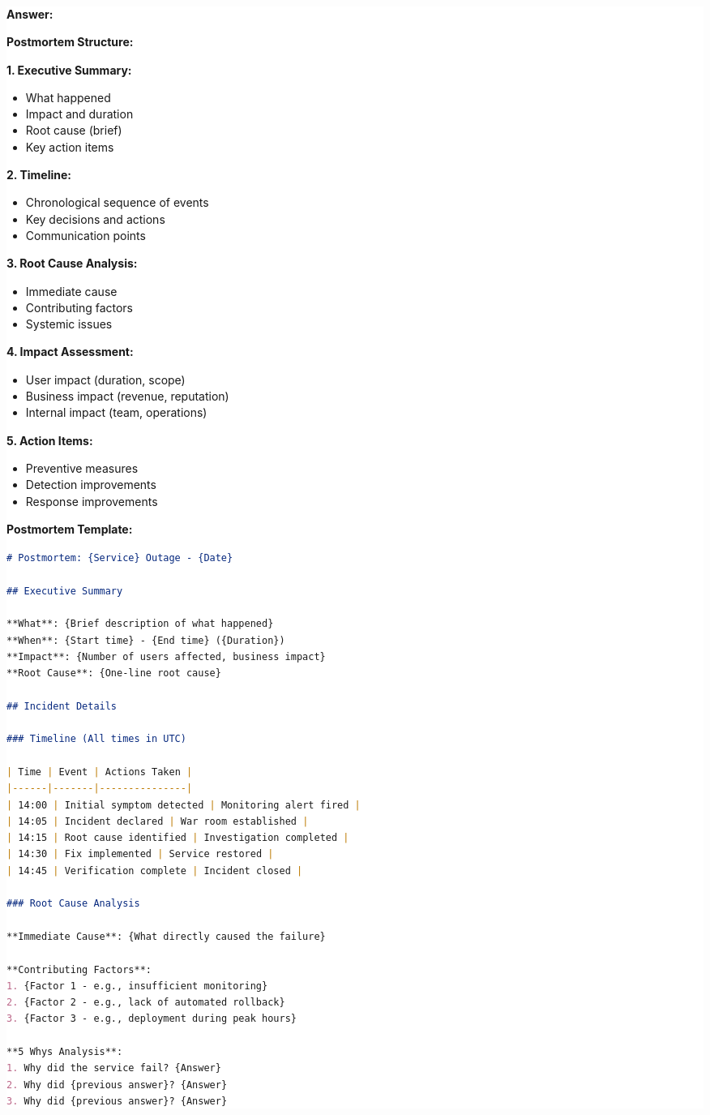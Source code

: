 **Answer:**

**Postmortem Structure:**

**1. Executive Summary:**
- What happened
- Impact and duration
- Root cause (brief)
- Key action items

**2. Timeline:**
- Chronological sequence of events
- Key decisions and actions
- Communication points

**3. Root Cause Analysis:**
- Immediate cause
- Contributing factors
- Systemic issues

**4. Impact Assessment:**
- User impact (duration, scope)
- Business impact (revenue, reputation)
- Internal impact (team, operations)

**5. Action Items:**
- Preventive measures
- Detection improvements
- Response improvements

**Postmortem Template:**

```markdown
# Postmortem: {Service} Outage - {Date}

## Executive Summary

**What**: {Brief description of what happened}
**When**: {Start time} - {End time} ({Duration})
**Impact**: {Number of users affected, business impact}
**Root Cause**: {One-line root cause}

## Incident Details

### Timeline (All times in UTC)

| Time | Event | Actions Taken |
|------|-------|---------------|
| 14:00 | Initial symptom detected | Monitoring alert fired |
| 14:05 | Incident declared | War room established |
| 14:15 | Root cause identified | Investigation completed |
| 14:30 | Fix implemented | Service restored |
| 14:45 | Verification complete | Incident closed |

### Root Cause Analysis

**Immediate Cause**: {What directly caused the failure}

**Contributing Factors**:
1. {Factor 1 - e.g., insufficient monitoring}
2. {Factor 2 - e.g., lack of automated rollback}
3. {Factor 3 - e.g., deployment during peak hours}

**5 Whys Analysis**:
1. Why did the service fail? {Answer}
2. Why did {previous answer}? {Answer}
3. Why did {previous answer}? {Answer}
```